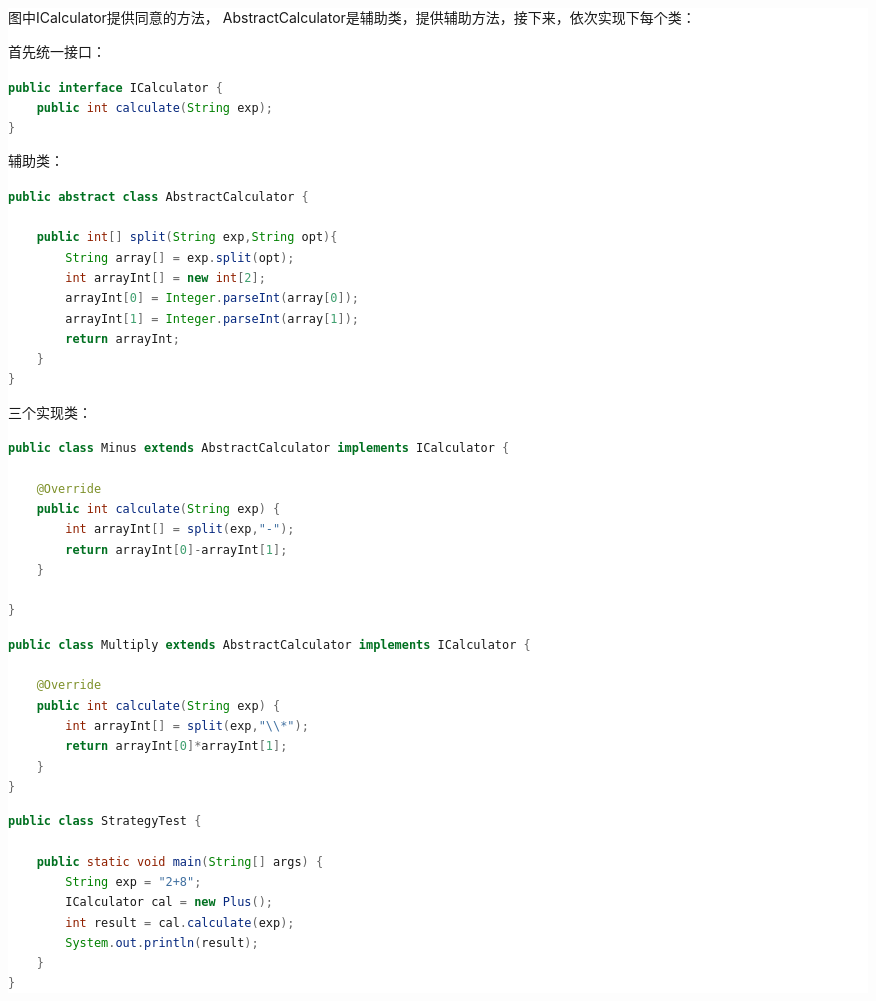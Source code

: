 

图中ICalculator提供同意的方法，
AbstractCalculator是辅助类，提供辅助方法，接下来，依次实现下每个类：

首先统一接口：

```java
public interface ICalculator {  
    public int calculate(String exp);  
} 
```

辅助类：

```java
public abstract class AbstractCalculator {  
      
    public int[] split(String exp,String opt){  
        String array[] = exp.split(opt);  
        int arrayInt[] = new int[2];  
        arrayInt[0] = Integer.parseInt(array[0]);  
        arrayInt[1] = Integer.parseInt(array[1]);  
        return arrayInt;  
    }  
}  
```

三个实现类：

```java
public class Minus extends AbstractCalculator implements ICalculator {  
  
    @Override  
    public int calculate(String exp) {  
        int arrayInt[] = split(exp,"-");  
        return arrayInt[0]-arrayInt[1];  
    }  
  
} 
```

```java
public class Multiply extends AbstractCalculator implements ICalculator {  
  
    @Override  
    public int calculate(String exp) {  
        int arrayInt[] = split(exp,"\\*");  
        return arrayInt[0]*arrayInt[1];  
    }  
}  
```

```java
public class StrategyTest {  
  
    public static void main(String[] args) {  
        String exp = "2+8";  
        ICalculator cal = new Plus();  
        int result = cal.calculate(exp);  
        System.out.println(result);  
    }  
}  
```
